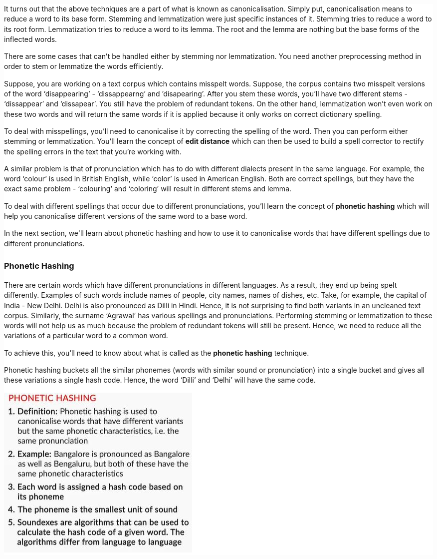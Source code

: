 It turns out that the above techniques are a part of what is known as canonicalisation. Simply put, canonicalisation means to reduce a word to its base form. Stemming and lemmatization were just specific instances of it. Stemming tries to reduce a word to its root form. Lemmatization tries to reduce a word to its lemma. The root and the lemma are nothing but the base forms of the inflected words.

There are some cases that can’t be handled either by stemming nor lemmatization. You need another preprocessing method in order to stem or lemmatize the words efficiently.

Suppose, you are working on a text corpus which contains misspelt words. Suppose, the corpus contains two misspelt versions of the word ‘disappearing’ - ‘dissappearng’  and ’disapearing’. After you stem these words, you’ll have two different stems - ‘dissappear’ and ‘dissapear’. You still have the problem of redundant tokens. On the other hand, lemmatization won’t even work on these two words and will return the same words if it is applied because it only works on correct dictionary spelling.

To deal with misspellings, you’ll need to canonicalise it by correcting the spelling of the word. Then you can perform either stemming or lemmatization. You’ll learn the concept of **edit distance** which can then be used to build a spell corrector to rectify the spelling errors in the text that you’re working with.

A similar problem is that of pronunciation which has to do with different dialects present in the same language. For example, the word ‘colour’ is used in British English, while ‘color’ is used in American English. Both are correct spellings, but they have the exact same problem -  ‘colouring’ and ‘coloring’ will result in different stems and lemma.

To deal with different spellings that occur due to different pronunciations, you’ll learn the concept of **phonetic hashing** which will help you canonicalise different versions of the same word to a base word.

In the next section, we'll learn about phonetic hashing and how to use it to canonicalise words that have different spellings due to different pronunciations.

### Phonetic Hashing
There are certain words which have different pronunciations in different languages. As a result, they end up being spelt differently. Examples of such words include names of people, city names, names of dishes, etc. Take, for example, the capital of India - New Delhi. Delhi is also pronounced as Dilli in Hindi. Hence, it is not surprising to find both variants in an uncleaned text corpus. Similarly, the surname ‘Agrawal’ has various spellings and pronunciations. Performing stemming or lemmatization to these words will not help us as much because the problem of redundant tokens will still be present. Hence, we need to reduce all the variations of a particular word to a common word.

To achieve this, you’ll need to know about what is called as the **phonetic hashing** technique.

Phonetic hashing buckets all the similar phonemes (words with similar sound or pronunciation) into a single bucket and gives all these variations a single hash code. Hence, the word ‘Dilli’ and ‘Delhi’ will have the same code.

![title](img/phonetichashing.JPG)
